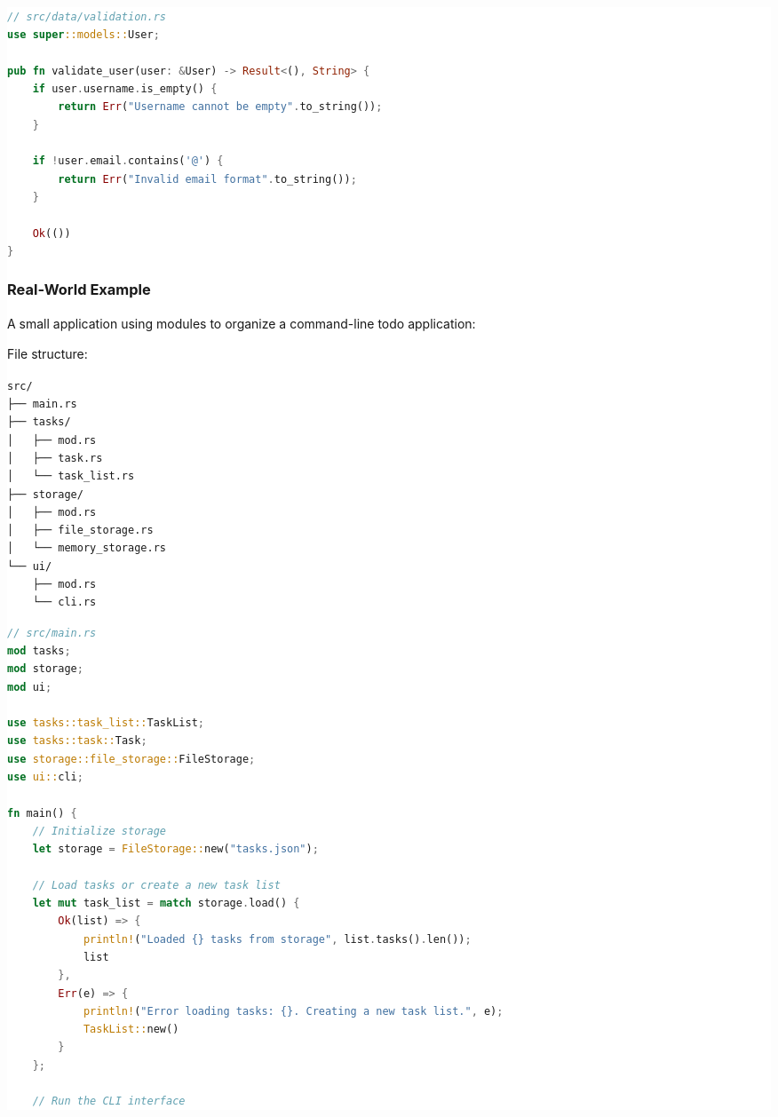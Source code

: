 ```rust
// src/data/validation.rs
use super::models::User;

pub fn validate_user(user: &User) -> Result<(), String> {
    if user.username.is_empty() {
        return Err("Username cannot be empty".to_string());
    }
    
    if !user.email.contains('@') {
        return Err("Invalid email format".to_string());
    }
    
    Ok(())
}
```

### Real-World Example
A small application using modules to organize a command-line todo application:

File structure:
```
src/
├── main.rs
├── tasks/
│   ├── mod.rs
│   ├── task.rs
│   └── task_list.rs
├── storage/
│   ├── mod.rs
│   ├── file_storage.rs
│   └── memory_storage.rs
└── ui/
    ├── mod.rs
    └── cli.rs
```

```rust
// src/main.rs
mod tasks;
mod storage;
mod ui;

use tasks::task_list::TaskList;
use tasks::task::Task;
use storage::file_storage::FileStorage;
use ui::cli;

fn main() {
    // Initialize storage
    let storage = FileStorage::new("tasks.json");
    
    // Load tasks or create a new task list
    let mut task_list = match storage.load() {
        Ok(list) => {
            println!("Loaded {} tasks from storage", list.tasks().len());
            list
        },
        Err(e) => {
            println!("Error loading tasks: {}. Creating a new task list.", e);
            TaskList::new()
        }
    };
    
    // Run the CLI interface
```